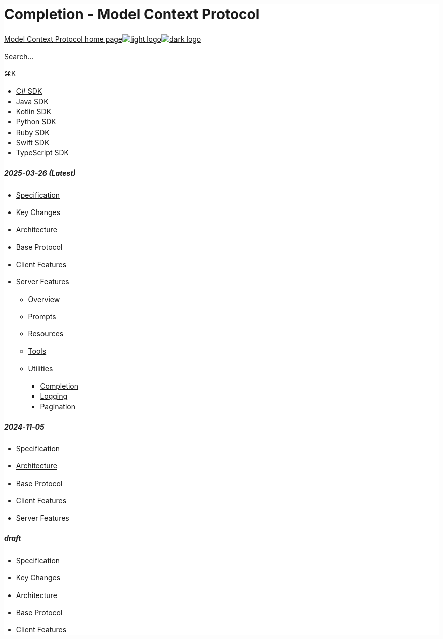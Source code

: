 # Completion - Model Context Protocol

[Model Context Protocol home page![light logo](https://mintlify.s3.us-west-1.amazonaws.com/mcp/logo/light.svg)![dark logo](https://mintlify.s3.us-west-1.amazonaws.com/mcp/logo/dark.svg)](/)

Search...

⌘K

* [C# SDK](https://github.com/modelcontextprotocol/csharp-sdk)
* [Java SDK](https://github.com/modelcontextprotocol/java-sdk)
* [Kotlin SDK](https://github.com/modelcontextprotocol/kotlin-sdk)
* [Python SDK](https://github.com/modelcontextprotocol/python-sdk)
* [Ruby SDK](https://github.com/modelcontextprotocol/ruby-sdk)
* [Swift SDK](https://github.com/modelcontextprotocol/swift-sdk)
* [TypeScript SDK](https://github.com/modelcontextprotocol/typescript-sdk)

##### 2025-03-26 (Latest)

  * [Specification](/specification/2025-03-26)
  * [Key Changes](/specification/2025-03-26/changelog)
  * [Architecture](/specification/2025-03-26/architecture)
  * Base Protocol

  * Client Features

  * Server Features

    * [Overview](/specification/2025-03-26/server)
    * [Prompts](/specification/2025-03-26/server/prompts)
    * [Resources](/specification/2025-03-26/server/resources)
    * [Tools](/specification/2025-03-26/server/tools)
    * Utilities

      * [Completion](/specification/2025-03-26/server/utilities/completion)
      * [Logging](/specification/2025-03-26/server/utilities/logging)
      * [Pagination](/specification/2025-03-26/server/utilities/pagination)

##### 2024-11-05

  * [Specification](/specification/2024-11-05)
  * [Architecture](/specification/2024-11-05/architecture)
  * Base Protocol

  * Client Features

  * Server Features

##### draft

  * [Specification](/specification/draft)
  * [Key Changes](/specification/draft/changelog)
  * [Architecture](/specification/draft/architecture)
  * Base Protocol

  * Client Features
